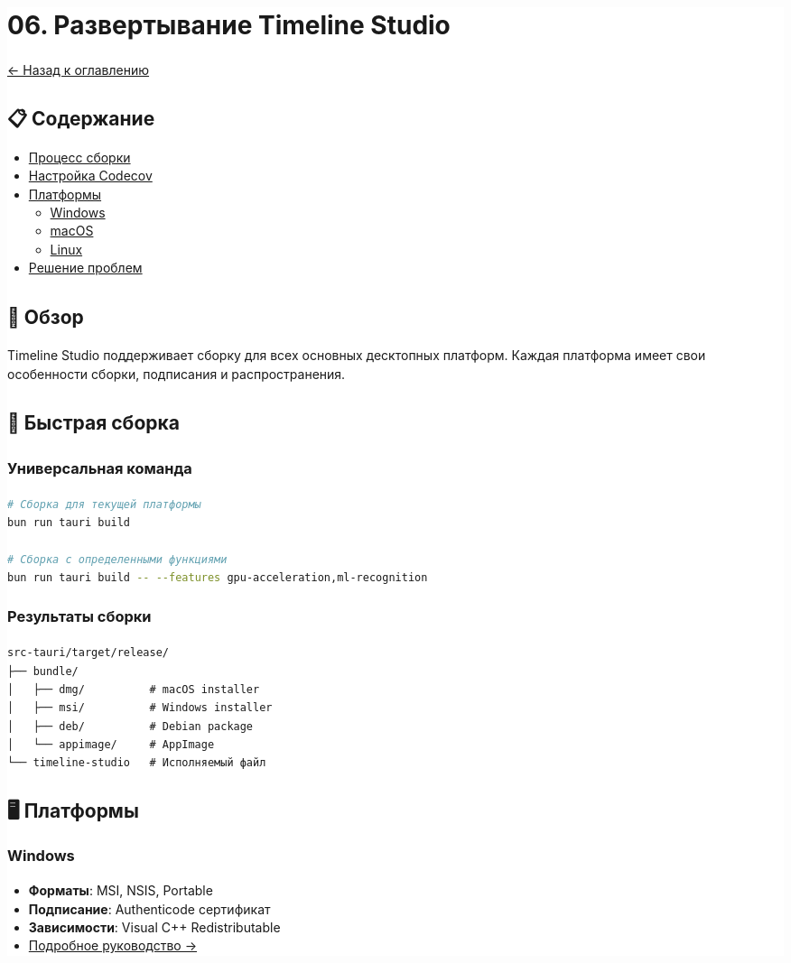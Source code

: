 # 06. Развертывание Timeline Studio

[← Назад к оглавлению](../README.md)

## 📋 Содержание

- [Процесс сборки](build.md)
- [Настройка Codecov](codecov-setup.md)
- [Платформы](#платформы)
  - [Windows](platforms/windows.md)
  - [macOS](platforms/macos.md)
  - [Linux](platforms/linux.md)
- [Решение проблем](troubleshooting.md)

## 🎯 Обзор

Timeline Studio поддерживает сборку для всех основных десктопных платформ. Каждая платформа имеет свои особенности сборки, подписания и распространения.

## 🚀 Быстрая сборка

### Универсальная команда

```bash
# Сборка для текущей платформы
bun run tauri build

# Сборка с определенными функциями
bun run tauri build -- --features gpu-acceleration,ml-recognition
```

### Результаты сборки

```
src-tauri/target/release/
├── bundle/
│   ├── dmg/          # macOS installer
│   ├── msi/          # Windows installer
│   ├── deb/          # Debian package
│   └── appimage/     # AppImage
└── timeline-studio   # Исполняемый файл
```

## 🖥️ Платформы

### Windows
- **Форматы**: MSI, NSIS, Portable
- **Подписание**: Authenticode сертификат
- **Зависимости**: Visual C++ Redistributable
- [Подробное руководство →](platforms/windows.md)
